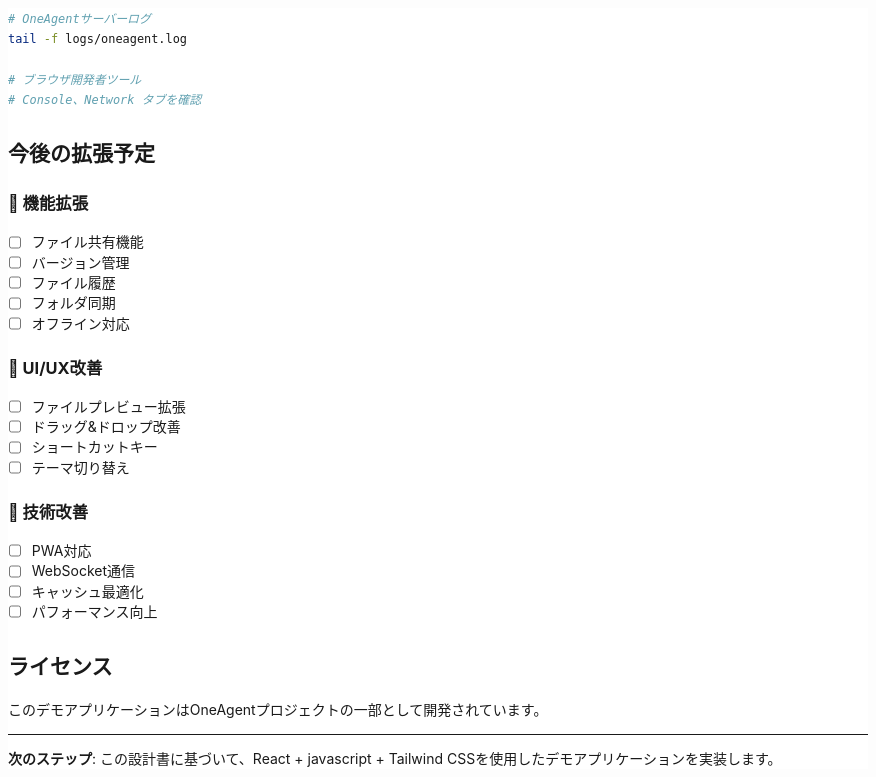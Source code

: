 ```bash
# OneAgentサーバーログ
tail -f logs/oneagent.log

# ブラウザ開発者ツール
# Console、Network タブを確認
```

## 今後の拡張予定

### 🚀 機能拡張
- [ ] ファイル共有機能
- [ ] バージョン管理
- [ ] ファイル履歴
- [ ] フォルダ同期
- [ ] オフライン対応

### 🎨 UI/UX改善
- [ ] ファイルプレビュー拡張
- [ ] ドラッグ&ドロップ改善
- [ ] ショートカットキー
- [ ] テーマ切り替え

### 🔧 技術改善
- [ ] PWA対応
- [ ] WebSocket通信
- [ ] キャッシュ最適化
- [ ] パフォーマンス向上

## ライセンス

このデモアプリケーションはOneAgentプロジェクトの一部として開発されています。

---

**次のステップ**: この設計書に基づいて、React + javascript + Tailwind CSSを使用したデモアプリケーションを実装します。